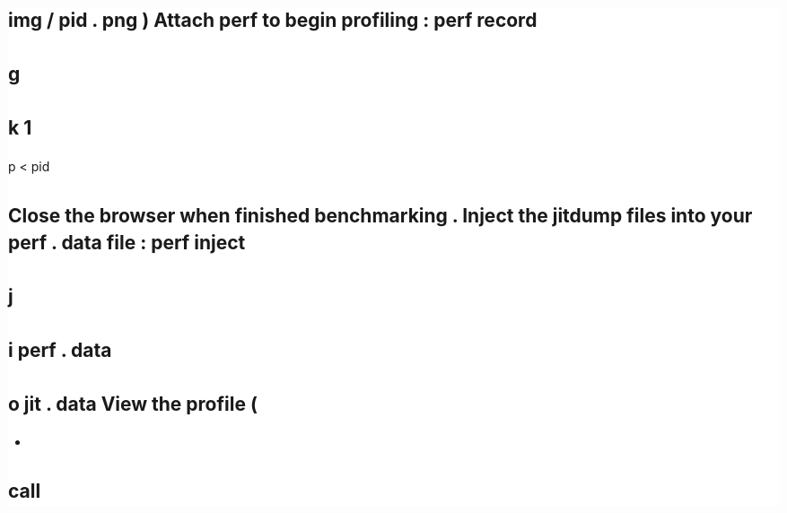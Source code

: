 img
/
pid
.
png
)
Attach
perf
to
begin
profiling
:
perf
record
-
g
-
k
1
-
p
<
pid
>
Close
the
browser
when
finished
benchmarking
.
Inject
the
jitdump
files
into
your
perf
.
data
file
:
perf
inject
-
j
-
i
perf
.
data
-
o
jit
.
data
View
the
profile
(
-
-
call
-